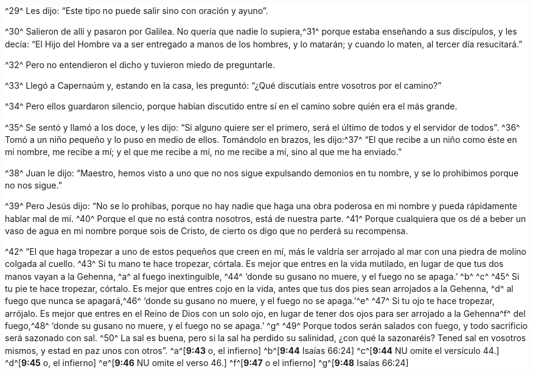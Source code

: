 ^29^ Les dijo: “Este tipo no puede salir sino con oración y ayuno”. 

^30^ Salieron de allí y pasaron por Galilea. No quería que nadie lo supiera,^31^ porque estaba enseñando a sus discípulos, y les decía: “El Hijo del Hombre va a ser entregado a manos de los hombres, y lo matarán; y cuando lo maten, al tercer día resucitará.” 

^32^ Pero no entendieron el dicho y tuvieron miedo de preguntarle.

^33^ Llegó a Capernaúm y, estando en la casa, les preguntó: “¿Qué discutíais entre vosotros por el camino?” 

^34^ Pero ellos guardaron silencio, porque habían discutido entre sí en el camino sobre quién era el más grande.

^35^ Se sentó y llamó a los doce, y les dijo: “Si alguno quiere ser el primero, será el último de todos y el servidor de todos”. ^36^ Tomó a un niño pequeño y lo puso en medio de ellos. Tomándolo en brazos, les dijo:^37^ “El que recibe a un niño como éste en mi nombre, me recibe a mí; y el que me recibe a mí, no me recibe a mí, sino al que me ha enviado.” 

^38^ Juan le dijo: “Maestro, hemos visto a uno que no nos sigue expulsando demonios en tu nombre, y se lo prohibimos porque no nos sigue.”

^39^ Pero Jesús dijo: “No se lo prohíbas, porque no hay nadie que haga una obra poderosa en mi nombre y pueda rápidamente hablar mal de mí. ^40^ Porque el que no está contra nosotros, está de nuestra parte. ^41^ Porque cualquiera que os dé a beber un vaso de agua en mi nombre porque sois de Cristo, de cierto os digo que no perderá su recompensa. 

^42^ “El que haga tropezar a uno de estos pequeños que creen en mí, más le valdría ser arrojado al mar con una piedra de molino colgada al cuello. ^43^ Si tu mano te hace tropezar, córtala. Es mejor que entres en la vida mutilado, en lugar de que tus dos manos vayan a la Gehenna, ^a^ al fuego inextinguible, ^44^ ‘donde su gusano no muere, y el fuego no se apaga.’ ^b^ ^c^ ^45^ Si tu pie te hace tropezar, córtalo. Es mejor que entres cojo en la vida, antes que tus dos pies sean arrojados a la Gehenna, ^d^ al fuego que nunca se apagará,^46^ ‘donde su gusano no muere, y el fuego no se apaga.’^e^ ^47^ Si tu ojo te hace tropezar, arrójalo. Es mejor que entres en el Reino de Dios con un solo ojo, en lugar de tener dos ojos para ser arrojado a la Gehenna^f^ del fuego,^48^ ‘donde su gusano no muere, y el fuego no se apaga.’ ^g^ ^49^ Porque todos serán salados con fuego, y todo sacrificio será sazonado con sal. ^50^ La sal es buena, pero si la sal ha perdido su salinidad, ¿con qué la sazonaréis? Tened sal en vosotros mismos, y estad en paz unos con otros”. 
^a^[**9:43** o, el infierno] ^b^[**9:44** Isaías 66:24] ^c^[**9:44** NU omite el versículo 44.] ^d^[**9:45** o, el infierno] ^e^[**9:46** NU omite el verso 46.] ^f^[**9:47** o el infierno] ^g^[**9:48** Isaías 66:24]